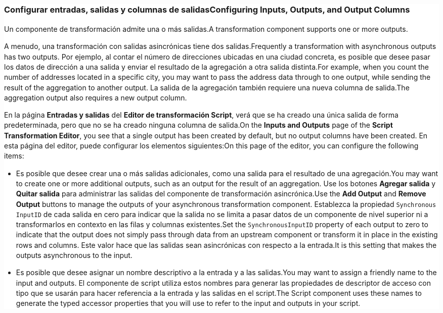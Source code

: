 ### <a name="configuring-inputs-outputs-and-output-columns"></a><span data-ttu-id="8a30c-129">Configurar entradas, salidas y columnas de salidas</span><span class="sxs-lookup"><span data-stu-id="8a30c-129">Configuring Inputs, Outputs, and Output Columns</span></span>
 <span data-ttu-id="8a30c-130">Un componente de transformación admite una o más salidas.</span><span class="sxs-lookup"><span data-stu-id="8a30c-130">A transformation component supports one or more outputs.</span></span>

 <span data-ttu-id="8a30c-131">A menudo, una transformación con salidas asincrónicas tiene dos salidas.</span><span class="sxs-lookup"><span data-stu-id="8a30c-131">Frequently a transformation with asynchronous outputs has two outputs.</span></span> <span data-ttu-id="8a30c-132">Por ejemplo, al contar el número de direcciones ubicadas en una ciudad concreta, es posible que desee pasar los datos de dirección a una salida y enviar el resultado de la agregación a otra salida distinta.</span><span class="sxs-lookup"><span data-stu-id="8a30c-132">For example, when you count the number of addresses located in a specific city, you may want to pass the address data through to one output, while sending the result of the aggregation to another output.</span></span> <span data-ttu-id="8a30c-133">La salida de la agregación también requiere una nueva columna de salida.</span><span class="sxs-lookup"><span data-stu-id="8a30c-133">The aggregation output also requires a new output column.</span></span>

 <span data-ttu-id="8a30c-134">En la página **Entradas y salidas** del **Editor de transformación Script**, verá que se ha creado una única salida de forma predeterminada, pero que no se ha creado ninguna columna de salida.</span><span class="sxs-lookup"><span data-stu-id="8a30c-134">On the **Inputs and Outputs** page of the **Script Transformation Editor**, you see that a single output has been created by default, but no output columns have been created.</span></span> <span data-ttu-id="8a30c-135">En esta página del editor, puede configurar los elementos siguientes:</span><span class="sxs-lookup"><span data-stu-id="8a30c-135">On this page of the editor, you can configure the following items:</span></span>

-   <span data-ttu-id="8a30c-136">Es posible que desee crear una o más salidas adicionales, como una salida para el resultado de una agregación.</span><span class="sxs-lookup"><span data-stu-id="8a30c-136">You may want to create one or more additional outputs, such as an output for the result of an aggregation.</span></span> <span data-ttu-id="8a30c-137">Use los botones **Agregar salida** y **Quitar salida** para administrar las salidas del componente de transformación asincrónica.</span><span class="sxs-lookup"><span data-stu-id="8a30c-137">Use the **Add Output** and **Remove Output** buttons to manage the outputs of your asynchronous transformation component.</span></span> <span data-ttu-id="8a30c-138">Establezca la propiedad `SynchronousInputID` de cada salida en cero para indicar que la salida no se limita a pasar datos de un componente de nivel superior ni a transformarlos en contexto en las filas y columnas existentes.</span><span class="sxs-lookup"><span data-stu-id="8a30c-138">Set the `SynchronousInputID` property of each output to zero to indicate that the output does not simply pass through data from an upstream component or transform it in place in the existing rows and columns.</span></span> <span data-ttu-id="8a30c-139">Este valor hace que las salidas sean asincrónicas con respecto a la entrada.</span><span class="sxs-lookup"><span data-stu-id="8a30c-139">It is this setting that makes the outputs asynchronous to the input.</span></span>

-   <span data-ttu-id="8a30c-140">Es posible que desee asignar un nombre descriptivo a la entrada y a las salidas.</span><span class="sxs-lookup"><span data-stu-id="8a30c-140">You may want to assign a friendly name to the input and outputs.</span></span> <span data-ttu-id="8a30c-141">El componente de script utiliza estos nombres para generar las propiedades de descriptor de acceso con tipo que se usarán para hacer referencia a la entrada y las salidas en el script.</span><span class="sxs-lookup"><span data-stu-id="8a30c-141">The Script component uses these names to generate the typed accessor properties that you will use to refer to the input and outputs in your script.</span></span>
